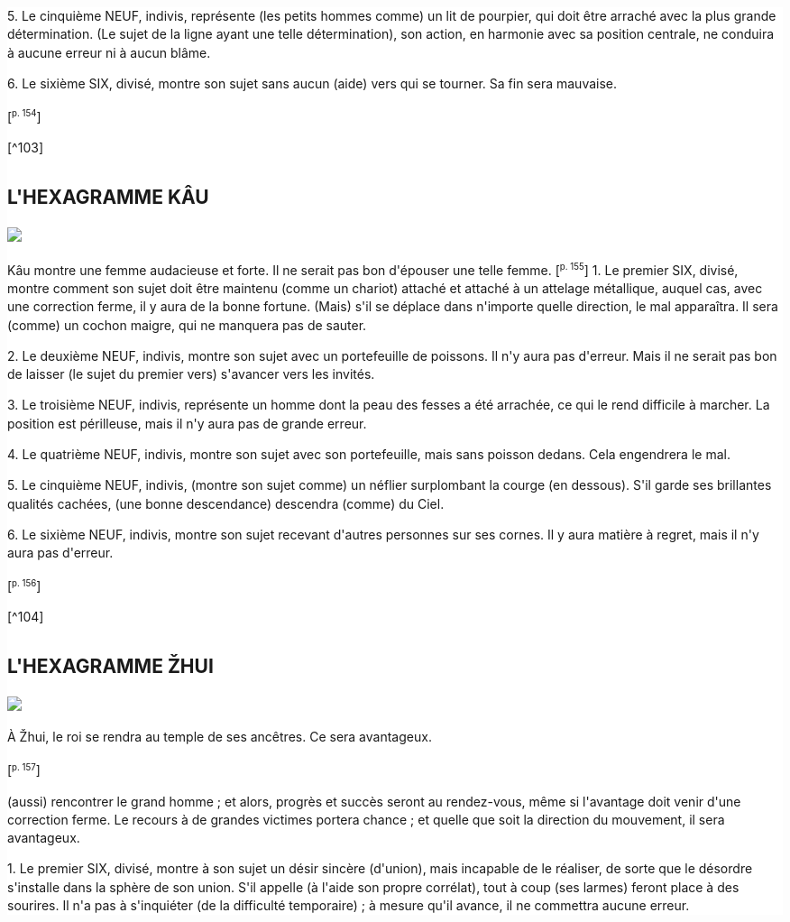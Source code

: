 5\. Le cinquième NEUF, indivis, représente (les petits hommes comme) un lit de pourpier, qui doit être arraché avec la plus grande détermination. (Le sujet de la ligne ayant une telle détermination), son action, en harmonie avec sa position centrale, ne conduira à aucune erreur ni à aucun blâme.

6\. Le sixième SIX, divisé, montre son sujet sans aucun (aide) vers qui se tourner. Sa fin sera mauvaise.



<span id="p154">[<sup><small>p. 154</small></sup>]</span>

[^103]

## L'HEXAGRAMME KÂU

![](image/book/Confucianism/The_I_Ching/hex111110.jpg)

Kâu montre une femme audacieuse et forte. Il ne serait pas bon d'épouser une telle femme. <span id="p155">[<sup><small>p. 155</small></sup>]</span> 1\. Le premier SIX, divisé, montre comment son sujet doit être maintenu (comme un chariot) attaché et attaché à un attelage métallique, auquel cas, avec une correction ferme, il y aura de la bonne fortune. (Mais) s'il se déplace dans n'importe quelle direction, le mal apparaîtra. Il sera (comme) un cochon maigre, qui ne manquera pas de sauter.

2\. Le deuxième NEUF, indivis, montre son sujet avec un portefeuille de poissons. Il n'y aura pas d'erreur. Mais il ne serait pas bon de laisser (le sujet du premier vers) s'avancer vers les invités.

3\. Le troisième NEUF, indivis, représente un homme dont la peau des fesses a été arrachée, ce qui le rend difficile à marcher. La position est périlleuse, mais il n'y aura pas de grande erreur.

4\. Le quatrième NEUF, indivis, montre son sujet avec son portefeuille, mais sans poisson dedans. Cela engendrera le mal.

5\. Le cinquième NEUF, indivis, (montre son sujet comme) un néflier surplombant la courge (en dessous). S'il garde ses brillantes qualités cachées, (une bonne descendance) descendra (comme) du Ciel.

6\. Le sixième NEUF, indivis, montre son sujet recevant d'autres personnes sur ses cornes. Il y aura matière à regret, mais il n'y aura pas d'erreur.



<span id="p156">[<sup><small>p. 156</small></sup>]</span>

[^104]

## L'HEXAGRAMME ŽHUI

![](image/book/Confucianism/The_I_Ching/hex011000.jpg)

À Žhui, le roi se rendra au temple de ses ancêtres. Ce sera avantageux.

<span id="p157">[<sup><small>p. 157</small></sup>]</span>

(aussi) rencontrer le grand homme ; et alors, progrès et succès seront au rendez-vous, même si l'avantage doit venir d'une correction ferme. Le recours à de grandes victimes portera chance ; et quelle que soit la direction du mouvement, il sera avantageux.

1\. Le premier SIX, divisé, montre à son sujet un désir sincère (d'union), mais incapable de le réaliser, de sorte que le désordre s'installe dans la sphère de son union. S'il appelle (à l'aide son propre corrélat), tout à coup (ses larmes) feront place à des sourires. Il n'a pas à s'inquiéter (de la difficulté temporaire) ; à mesure qu'il avance, il ne commettra aucune erreur.


[^90]: 124:XXXI Avec le 31e hexagramme commence la deuxième section du texte. Il est difficile de dire pourquoi une division des hexagrammes devrait être faite ici, car l'étudiant essaie en vain de découvrir une quelconque continuité dans les pensées de l'auteur qui serait maintenant rompue. La première section ne contient pas une classe de sujets différente de ceux que nous trouvons dans la deuxième. Que la division ait été faite, cependant, à une époque très ancienne apparaît dans le sixième appendice sur la séquence des hexagrammes, où l'auteur établit une analogie entre la première et la deuxième figures, représentant le ciel et la terre, comme les créateurs de toutes choses, et cette figure et la suivante, représentant (chacune d'elles) le mari et la femme, comme les créateurs de toutes les relations sociales. Ceci, cependant, est loin de me convaincre. La division du texte du Yî en deux sections est un fait dont je suis incapable de donner une explication satisfaisante.
[^91]: 126:XXXII Le sujet de cet hexagramme peut être donné comme la persévérance dans le bien faire, ou dans l'action continue de la loi de son être. p. 127 Le sixième appendice en fait une suite de la figure précédente. De même que celui-ci traite, dit-on, de la relation entre mari et femme, celui-ci traite de l'observance continue de leurs devoirs respectifs. Hsien, nous l'avons vu, est composé de Kăn, le symbole du plus jeune fils, et de Tui, le symbole de la plus jeune fille, l'attraction et l'influence entre les sexes étant plus fortes dans la jeunesse. Hăng est composé de Sun, « la fille aînée », et de <i>K</i>ăn, le fils aîné. Le couple est plus posé. L'épouse occupe la place inférieure ; et la relation entre eux est marquée par sa soumission. C'est une doctrine saine, surtout d'un point de vue chinois ; mais je doute qu'une telle application de son enseignement ait été dans l'esprit du roi Wăn. Étant donné deux parties, une inférieure et une supérieure en corrélation. Si tous deux sont continuellement attentifs à ce qui est correct, l'inférieur étant également soumis, et le supérieur ferme, la bonne fortune et le progrès peuvent être prédits de leur parcours.
[^92]: 128:XXXIII Thun est l'hexagramme du sixième mois ; l'influence yin est représentée par deux lignes faibles et a bien établi sa base dans l'année. Cette figure suggérait ainsi au roi Wăn la croissance d'hommes petits et sans principes dans l'État, devant l'avancée desquels les hommes supérieurs étaient obligés de se retirer. Tel est le thème de son essai : « Comment, lorsque les hommes petits se multiplient et augmentent en puissance, p. 129, la nécessité du temps exige que les hommes supérieurs se retirent devant eux. » Pourtant, l'auspice de Thun n'est pas entièrement mauvais. Par une correction ferme, le mal menacé peut être arrêté dans une certaine mesure.
[^93]: 130:XXXIV Les lignes fortes prédominent dans Tâ <i>K</i>wang. Cela suggérait au roi Wăn un état ou une condition de choses dans lequel il y avait abondance de force et de vigueur. La force seule suffisait-elle à la conduite des affaires ? Non. Il voyait aussi dans cette figure ce qui lui suggérait que la force devait être tenue en subordination à l'idée de droit, et exercée seulement en harmonie avec elle.
[^94]: 133:XXXV Le Thwan de cet hexagramme exprime son sujet plus pleinement et plus clairement que celui de n'importe lequel des trente-quatre précédents. Il parle d'un prince féodal dont les services rendus au pays l'ont rendu acceptable à son roi. La faveur du roi lui a été témoignée par des cadeaux et des attentions personnelles tels que forment le thème de plus d'une ode dans le Shih ; voir en particulier III, iii, 7. Le symbolisme des vers indique vaguement les qualités d'un tel prince. Žin signifie « avancer ». Les hexagrammes 46 et 53 concordent avec cela en étant désignés par des noms qui indiquent le progrès et l'avancée. L'avancée dans Žin est comme celle du soleil, « la lumière éclatante, brillant de plus en plus jusqu'au jour parfait ».
[^95]: 135:XXXVI Dans cet hexagramme, nous avons la représentation d'un ministre ou d'un officier bon et intelligent allant de l'avant au service de son pays, malgré l'occupation du trône par un souverain faible et antipathique. De là vient son nom de Ming Î, ou « Intelligence blessée », c'est-à-dire blessée et réprimée. Le traitement du sujet montre comment un tel officier se comportera et maintiendra son objectif. Le symbolisme de la figure est traité de la même manière dans les premier et deuxième appendices. L'appendice VI dit simplement que l'avancée exposée dans 35 est sûre de rencontrer des blessures, et donc Žin est suivi de Ming Î.
[^96]: 138:XXXVII <i>K</i>iâ <i>Z</i>ăn, le nom de l'hexagramme, signifie simplement « un foyer » ou « les membres d'une famille ». Le sujet de l'essai basé sur la figure, cependant, est la régulation de la famille, effectuée principalement par la coopération du mari et de la femme dans leurs différentes sphères, et n'ayant besoin de devenir universelle que pour assurer le bon ordre du royaume. La place importante occupée par la femme dans la famille est visible dans la courte phrase du Thwan. Qu'elle soit ferme et correcte, et qu'elle fasse bien sa part, est la première chose nécessaire à sa régulation.
[^97]: 140:XXXVIII <i>Kh</i>wei désigne un état social dans lequel la division et l'aliénation mutuelle prévalent, et l'hexagramme enseigne comment, dans les petites choses, cette condition peut être guérie, et la voie préparée pour la guérison de l'ensemble du système. L'auteur ou les auteurs des annexes I et II soulignent l'indication dans la figure de la division et de la désunion selon leurs points de vue. Dans l'annexe VI, ces choses apparaissent comme une suite nécessaire à la réglementation de la famille ; alors qu'il est impossible de découvrir la moindre allusion à la famille dans le Texte.
[^98]: 143:XXXIX Kien est le symbole de l'incompétence des pieds et des jambes, impliquant une difficulté à marcher ; il est donc utilisé dans cet hexagramme pour indiquer un état du royaume qui rend son gouvernement une tâche ardue. Comment cette tâche peut être accomplie avec succès, tantôt par l'activité du dirigeant, tantôt par une inactivité discrète : c'est ce que la figure enseigne, ou du moins donne des indications. Pour le développement de la signification du caractère symbolique à partir de la structure de la figure linéaire, voir les annexes I et II.
[^99]: 145:XL <i>K</i>ieh est le symbole de la perte, du dénouement d'un nœud ou de la résolution d'une complication ; et comme nom de cet hexagramme, il dénote une condition dans laquelle l'obstruction et la difficulté indiquées par le <i>K</i>ieh précédent ont été supprimées. L'objectif de l'auteur est de montrer, comme à partir des lignes de la figure, comment ce nouvel et meilleur état du royaume doit être traité. Voyez ce qui est dit sur le Thwan de <i>K</i>ien pour « l'avantage à trouver dans le sud-ouest ». Si de nouvelles opérations actives ne sont pas nécessaires pour achever la soumission du pays, plus tôt les choses reviendront à leur état d'origine, mieux ce sera. Les nouveaux maîtres du royaume ne devraient pas se soucier de changer toutes les anciennes manières et usages. Qu'ils fassent, comme le duc de <i>K</i>âu</i> l'a fait avec le peuple subjugué de Shang. Si p. 146 de nouvelles opérations sont nécessaires, qu'elles soient menées sans délai. Rien n'est dit dans le Thwan au sujet de la révocation et de la destitution des petits hommes, ministres ou officiers indignes ; mais ce sujet apparaît dans plus d'une ligne.
[^100]: 148:XLI L'interprétation de cet hexagramme est entourée de grandes difficultés. Le Soleil est le symbole de l'idée de diminution ou de diminution ; et ce qui est dit dans l'Appendice I a fait accepter qu'il enseigne le devoir du sujet de prendre de ce qui est à lui et de contribuer à son souverain, ou aux dépenses du gouvernement sous lequel il vit ; en d'autres termes, de payer volontiers et joyeusement ses impôts. P. Regis dit : « Sun seu (vectigalis causa) minuere . . . est valde utile » ; et le chanoine McClatchie en traduisant l'Appendice I a : « Diminuer (par la taxation par exemple) .... est très chanceux. » Il est possible que le roi Wăn ait vu dans les figures le sujet de la taxation ; mais le symbolisme de son fils a une portée beaucoup plus large. Ma propre lecture de la figure et du texte se rapproche de l'opinion de <i>Kh</i>ăng-žze, selon laquelle « toute diminution et toute répression de ce que nous avons en excès pour le mettre en accord avec le droit et la raison sont comprises sous Sun. »
[^101]: 150:XLII Yî a le sens opposé à Sun, et est le symbole de l'addition ou de l'augmentation. Ce que le roi Wăn avait en tête, en rapport avec l'hexagramme, était un dirigeant ou un gouvernement agissant p. 151 de manière à dispenser des bienfaits à tout le peuple et à accroître ses ressources. Deux indications sont évidentes dans les lignes : la ligne forte dans le siège du dirigeant, ou la cinquième ligne, et la ligne faible à la place corrélative de 2. La présence d'autres indications dans la figure ou dans les trigrammes qui la composent sera examinée lors de la lecture des appendices. L'auteur pourrait bien dire, sur des bases générales, du dirigeant qu'il avait en tête, qu'il réussirait dans ses entreprises et surmonterait les plus grandes difficultés.
[^102]: 153:XLIII Dans Kwâi, nous avons l'hexagramme du troisième mois, lorsque les derniers vestiges, froids et sombres, de l'hiver, représentés par la sixième ligne, sont sur le point de disparaître avant l'arrivée des jours chauds et lumineux de l'été qui approche. Dans la ligne yin, au sommet, le roi Wăn voyait le symbole d'un homme petit ou mauvais, un prince féodal ou un haut ministre, prêtant son pouvoir au maintien d'un gouvernement corrompu, ou peut-être d'une dynastie vieillissante et prête à disparaître ; et dans les cinq lignes indivises, il voyait les représentants du bon ordre, ou peut-être de la dynastie qui devait remplacer l'autre. Tel est donc le sujet de l'hexagramme : comment les hommes mauvais, les hommes d'État corrompus et pourtant puissants, doivent être écartés. Et celui qui veut accomplir cette tâche doit le faire par la force de son caractère plus que par la force des armes, et en suscitant une sympathie générale de son côté.
